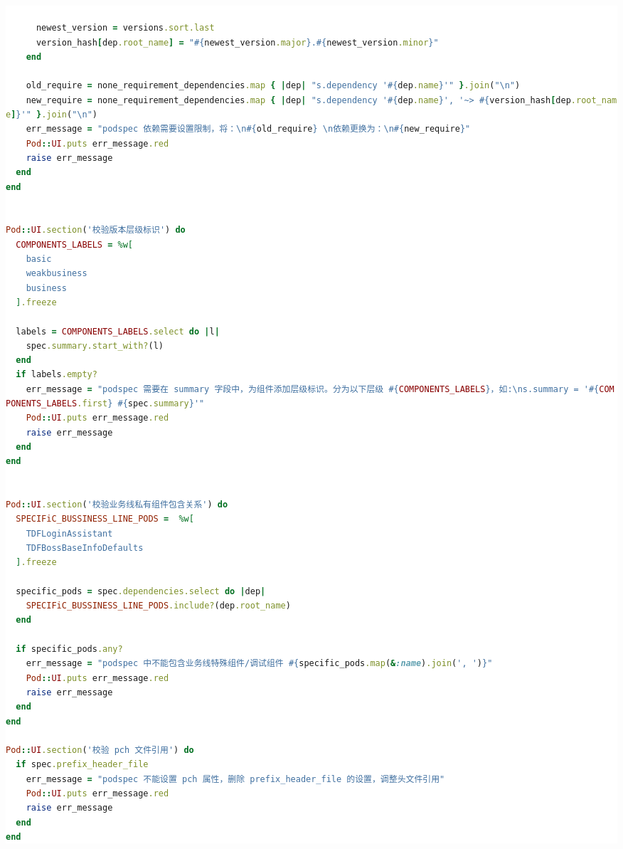 ```ruby

      newest_version = versions.sort.last
      version_hash[dep.root_name] = "#{newest_version.major}.#{newest_version.minor}"
    end

    old_require = none_requirement_dependencies.map { |dep| "s.dependency '#{dep.name}'" }.join("\n")
    new_require = none_requirement_dependencies.map { |dep| "s.dependency '#{dep.name}', '~> #{version_hash[dep.root_name]}'" }.join("\n")
    err_message = "podspec 依赖需要设置限制，将：\n#{old_require} \n依赖更换为：\n#{new_require}"
    Pod::UI.puts err_message.red
    raise err_message
  end
end


Pod::UI.section('校验版本层级标识') do
  COMPONENTS_LABELS = %w[
    basic
    weakbusiness
    business
  ].freeze

  labels = COMPONENTS_LABELS.select do |l|
    spec.summary.start_with?(l)	
  end
  if labels.empty?
    err_message = "podspec 需要在 summary 字段中，为组件添加层级标识。分为以下层级 #{COMPONENTS_LABELS}，如:\ns.summary = '#{COMPONENTS_LABELS.first} #{spec.summary}'"
    Pod::UI.puts err_message.red
    raise err_message
  end
end


Pod::UI.section('校验业务线私有组件包含关系') do
  SPECIFiC_BUSSINESS_LINE_PODS =  %w[
    TDFLoginAssistant
    TDFBossBaseInfoDefaults
  ].freeze

  specific_pods = spec.dependencies.select do |dep|
    SPECIFiC_BUSSINESS_LINE_PODS.include?(dep.root_name)
  end

  if specific_pods.any?
    err_message = "podspec 中不能包含业务线特殊组件/调试组件 #{specific_pods.map(&:name).join(', ')}"
    Pod::UI.puts err_message.red
    raise err_message
  end
end

Pod::UI.section('校验 pch 文件引用') do
  if spec.prefix_header_file
    err_message = "podspec 不能设置 pch 属性，删除 prefix_header_file 的设置，调整头文件引用"
    Pod::UI.puts err_message.red
    raise err_message
  end
end
```


[false]: false
[true]: true